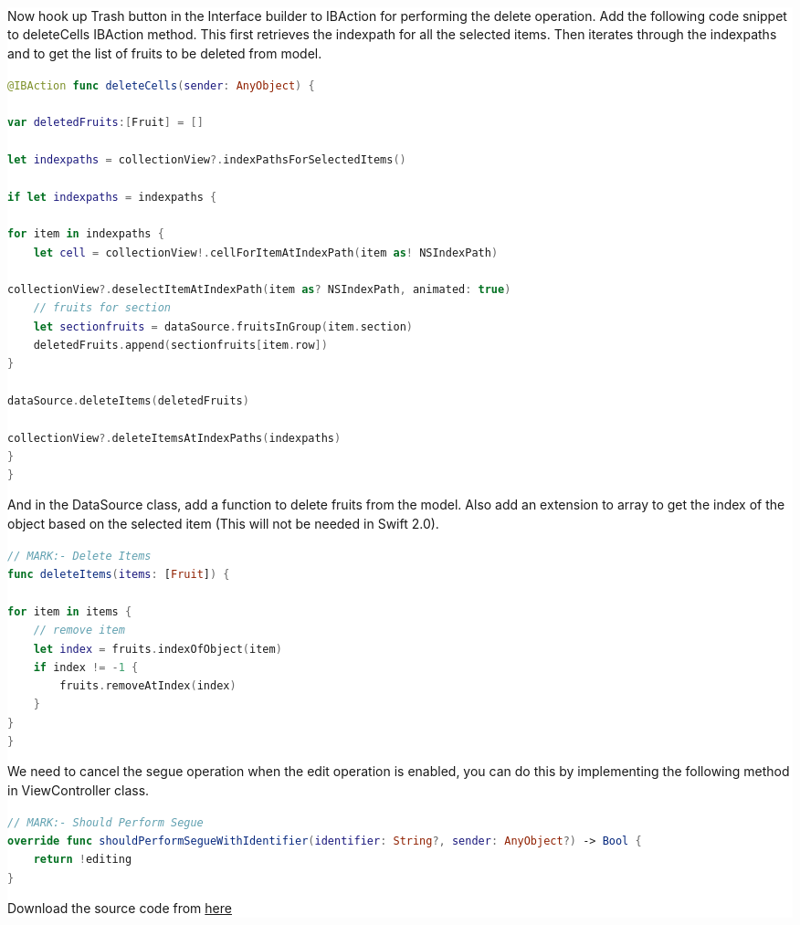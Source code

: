 Now hook up Trash button in the Interface builder to IBAction for performing the delete operation. Add the following code snippet to deleteCells IBAction method. This first retrieves the indexpath for all the selected items. Then iterates through the indexpaths and to get the list of fruits to be deleted from model.

```swift
@IBAction func deleteCells(sender: AnyObject) {

var deletedFruits:[Fruit] = []

let indexpaths = collectionView?.indexPathsForSelectedItems()

if let indexpaths = indexpaths {

for item in indexpaths { 
    let cell = collectionView!.cellForItemAtIndexPath(item as! NSIndexPath)

collectionView?.deselectItemAtIndexPath(item as? NSIndexPath, animated: true) 
    // fruits for section 
    let sectionfruits = dataSource.fruitsInGroup(item.section) 
    deletedFruits.append(sectionfruits[item.row]) 
}

dataSource.deleteItems(deletedFruits)

collectionView?.deleteItemsAtIndexPaths(indexpaths) 
} 
}
```

And in the DataSource class, add a function to delete fruits from the model. Also add an extension to array to get the index of the object based on the selected item (This will not be needed in Swift 2.0).  

```swift
// MARK:- Delete Items 
func deleteItems(items: [Fruit]) {

for item in items { 
    // remove item 
    let index = fruits.indexOfObject(item) 
    if index != -1 { 
        fruits.removeAtIndex(index) 
    } 
} 
}
```

We need to cancel the segue operation when the edit operation is enabled, you can do this by implementing the following method in ViewController class.  

```swift
// MARK:- Should Perform Segue 
override func shouldPerformSegueWithIdentifier(identifier: String?, sender: AnyObject?) -> Bool { 
    return !editing 
}
```

Download the source code from [here](https://github.com/rshankras/FruitsDiet)
